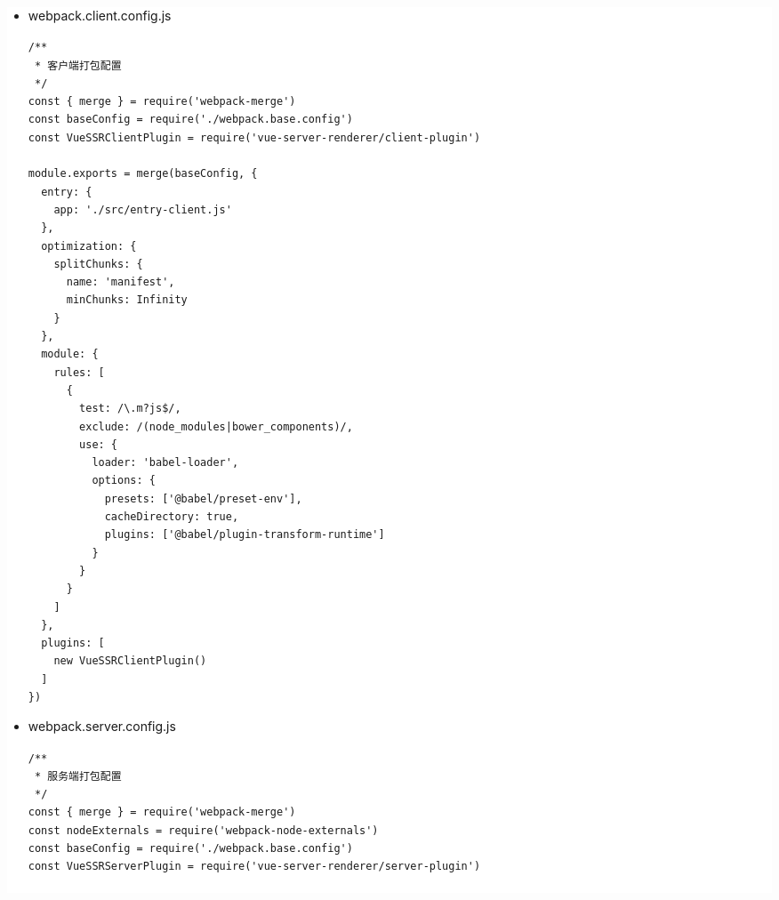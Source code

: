   - webpack.client.config.js

    ```
    /**
     * 客户端打包配置
     */
    const { merge } = require('webpack-merge')
    const baseConfig = require('./webpack.base.config')
    const VueSSRClientPlugin = require('vue-server-renderer/client-plugin')
    
    module.exports = merge(baseConfig, {
      entry: {
        app: './src/entry-client.js'
      },
      optimization: {
        splitChunks: {
          name: 'manifest',
          minChunks: Infinity
        }
      },
      module: {
        rules: [
          {
            test: /\.m?js$/,
            exclude: /(node_modules|bower_components)/,
            use: {
              loader: 'babel-loader',
              options: {
                presets: ['@babel/preset-env'],
                cacheDirectory: true,
                plugins: ['@babel/plugin-transform-runtime']
              }
            }
          }
        ]
      },
      plugins: [
        new VueSSRClientPlugin()
      ]
    })
    ```

  - webpack.server.config.js

    ```
    /**
     * 服务端打包配置
     */
    const { merge } = require('webpack-merge')
    const nodeExternals = require('webpack-node-externals')
    const baseConfig = require('./webpack.base.config')
    const VueSSRServerPlugin = require('vue-server-renderer/server-plugin')
    
